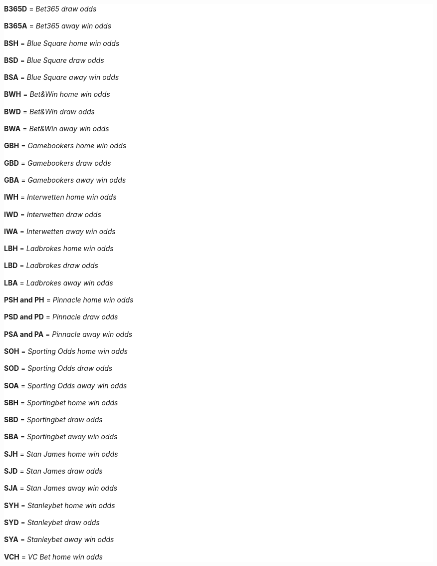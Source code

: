 **B365D** = *Bet365 draw odds*

**B365A** = *Bet365 away win odds*

**BSH** = *Blue Square home win odds*

**BSD** = *Blue Square draw odds*

**BSA** = *Blue Square away win odds*

**BWH** = *Bet&Win home win odds*

**BWD** = *Bet&Win draw odds*

**BWA** = *Bet&Win away win odds*

**GBH** = *Gamebookers home win odds*

**GBD** = *Gamebookers draw odds*

**GBA** = *Gamebookers away win odds*

**IWH** = *Interwetten home win odds*

**IWD** = *Interwetten draw odds*

**IWA** = *Interwetten away win odds*

**LBH** = *Ladbrokes home win odds*

**LBD** = *Ladbrokes draw odds*

**LBA** = *Ladbrokes away win odds*

**PSH and PH** = *Pinnacle home win odds*

**PSD and PD** = *Pinnacle draw odds*

**PSA and PA** = *Pinnacle away win odds*

**SOH** = *Sporting Odds home win odds*

**SOD** = *Sporting Odds draw odds*

**SOA** = *Sporting Odds away win odds*

**SBH** = *Sportingbet home win odds*

**SBD** = *Sportingbet draw odds*

**SBA** = *Sportingbet away win odds*

**SJH** = *Stan James home win odds*

**SJD** = *Stan James draw odds*

**SJA** = *Stan James away win odds*

**SYH** = *Stanleybet home win odds*

**SYD** = *Stanleybet draw odds*

**SYA** = *Stanleybet away win odds*

**VCH** = *VC Bet home win odds*
